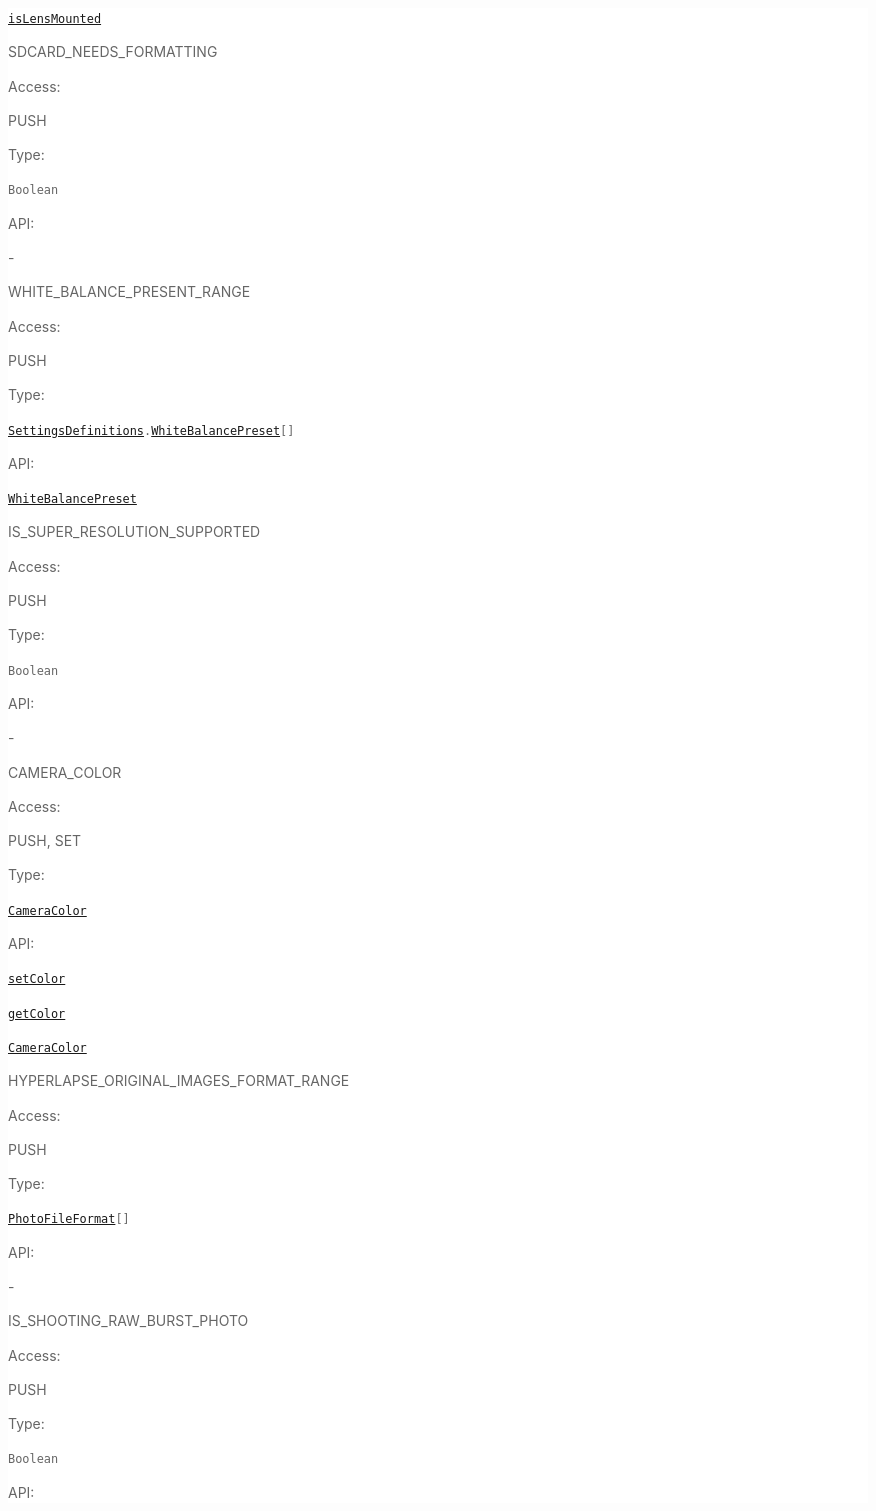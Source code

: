 <font color="#666"><code><a href="/Components/Camera/DJICamera_DJICameraLensState.html#djicamera_djicameralensstate_islensinstalled">isLensMounted</a></code>

</p></td></tr><tr><td colspan=2><a href="#camerakey_sdcard_needs_formatting_key"></a><p class="key_table_key_string key_table_key_row">SDCARD_NEEDS_FORMATTING</p></td></tr></tr><td><p class="key_table_title_string">Access:</p></td><td><p class="key_table_type_string">PUSH</p></td></tr><tr class="key_table_doc_row"><td><p class="key_table_title_string">Type:</p></td><td><p class="key_table_type_string"><code>Boolean</code></p></td></tr><td><p class="key_table_title_string">API:</p></td><td><p class="key_table_type_string">-</p></td></tr><tr><td colspan=2><a href="#camerakey_white_balance_present_range_key"></a><p class="key_table_key_string key_table_key_row">WHITE_BALANCE_PRESENT_RANGE</p></td></tr></tr><td><p class="key_table_title_string">Access:</p></td><td><p class="key_table_type_string">PUSH</p></td></tr><tr class="key_table_doc_row"><td><p class="key_table_title_string">Type:</p></td><td><p class="key_table_type_string"><code><a href="/Components/Camera/DJICamera_DJICameraSettingsDef.html#djicamera_djicamerasettingsdef">SettingsDefinitions</a>.<a href="/Components/Camera/DJICamera_DJICameraSettingsDef.html#djicamera_djicamerawhitebalance">WhiteBalancePreset</a>[]</code></p></td></tr><td><p class="key_table_title_string">API:</p></td><td><p class="key_table_type_string">

<font color="#666"><code><a href="/Components/Camera/DJICamera_DJICameraSettingsDef.html#djicamera_djicamerawhitebalance">WhiteBalancePreset</a></code>

</p></td></tr><tr><td colspan=2><a href="#camerakey_is_super_resolution_supported_key"></a><p class="key_table_key_string key_table_key_row">IS_SUPER_RESOLUTION_SUPPORTED</p></td></tr></tr><td><p class="key_table_title_string">Access:</p></td><td><p class="key_table_type_string">PUSH</p></td></tr><tr class="key_table_doc_row"><td><p class="key_table_title_string">Type:</p></td><td><p class="key_table_type_string"><code>Boolean</code></p></td></tr><td><p class="key_table_title_string">API:</p></td><td><p class="key_table_type_string">-</p></td></tr><tr><td colspan=2><a href="#camerakey_camera_color_key"></a><p class="key_table_key_string key_table_key_row">CAMERA_COLOR</p></td></tr></tr><td><p class="key_table_title_string">Access:</p></td><td><p class="key_table_type_string">PUSH, SET</p></td></tr><tr class="key_table_doc_row"><td><p class="key_table_title_string">Type:</p></td><td><p class="key_table_type_string"><code><a href="/Components/Camera/DJICamera_DJICameraSettingsDef.html#djicamera_djicameradigitalfilter">CameraColor</a></code></p></td></tr><td><p class="key_table_title_string">API:</p></td><td><p class="key_table_type_string">

<font color="#666"><code><a href="/Components/Camera/DJICamera.html#djicamera_camerasettings_setdigitalfilter">setColor</a></code>

</p></td></tr><tr><td></td><td><p class="key_table_type_string">

<font color="#666"><code><a href="/Components/Camera/DJICamera.html#djicamera_camerasettings_getdigitalfilter">getColor</a></code>

</p></td></tr><tr><td></td><td><p class="key_table_type_string">

<font color="#666"><code><a href="/Components/Camera/DJICamera_DJICameraSettingsDef.html#djicamera_djicameradigitalfilter">CameraColor</a></code>

</p></td></tr><tr><td colspan=2><a href="#camerakey_hyperlapse_original_images_format_range_key"></a><p class="key_table_key_string key_table_key_row">HYPERLAPSE_ORIGINAL_IMAGES_FORMAT_RANGE</p></td></tr></tr><td><p class="key_table_title_string">Access:</p></td><td><p class="key_table_type_string">PUSH</p></td></tr><tr class="key_table_doc_row"><td><p class="key_table_title_string">Type:</p></td><td><p class="key_table_type_string"><code><a href="/Components/Camera/DJICamera_DJICameraSettingsDef.html#djicamera_djicameraphotofileformat">PhotoFileFormat</a>[]</code></p></td></tr><td><p class="key_table_title_string">API:</p></td><td><p class="key_table_type_string">-</p></td></tr><tr><td colspan=2><a href="#camerakey_is_shooting_raw_burst_photo_key"></a><p class="key_table_key_string key_table_key_row">IS_SHOOTING_RAW_BURST_PHOTO</p></td></tr></tr><td><p class="key_table_title_string">Access:</p></td><td><p class="key_table_type_string">PUSH</p></td></tr><tr class="key_table_doc_row"><td><p class="key_table_title_string">Type:</p></td><td><p class="key_table_type_string"><code>Boolean</code></p></td></tr><td><p class="key_table_title_string">API:</p></td><td><p class="key_table_type_string">
